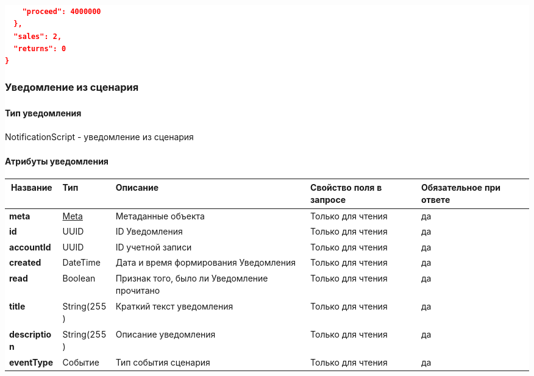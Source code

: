 ```json
    "proceed": 4000000
  },
  "sales": 2,
  "returns": 0
}
```

### Уведомление из сценария
#### Тип уведомления
NotificationScript - уведомление из сценария
#### Атрибуты уведомления

| Название  | Тип | Описание                    | Свойство поля в запросе| Обязательное при ответе|
| --------- |:----|:----------------------------|:----------------|:------------------------|
|**meta**               |[Meta](../#mojsklad-json-api-obschie-swedeniq-metadannye)|Метаданные объекта|Только для чтения|да
|**id**                 |UUID|ID Уведомления|Только для чтения|да
|**accountId**          |UUID| ID учетной записи|Только для чтения|да
|**created**            |DateTime|Дата и время формирования Уведомления|Только для чтения|да
|**read**        |Boolean|Признак того, было ли Уведомление прочитано|Только для чтения|да
|**title**       |String(255)|Краткий текст уведомления|Только для чтения| да
|**description**       |String(255)|Описание уведомления|Только для чтения| да
|**eventType**       |Событие|Тип события сценария|Только для чтения| да
